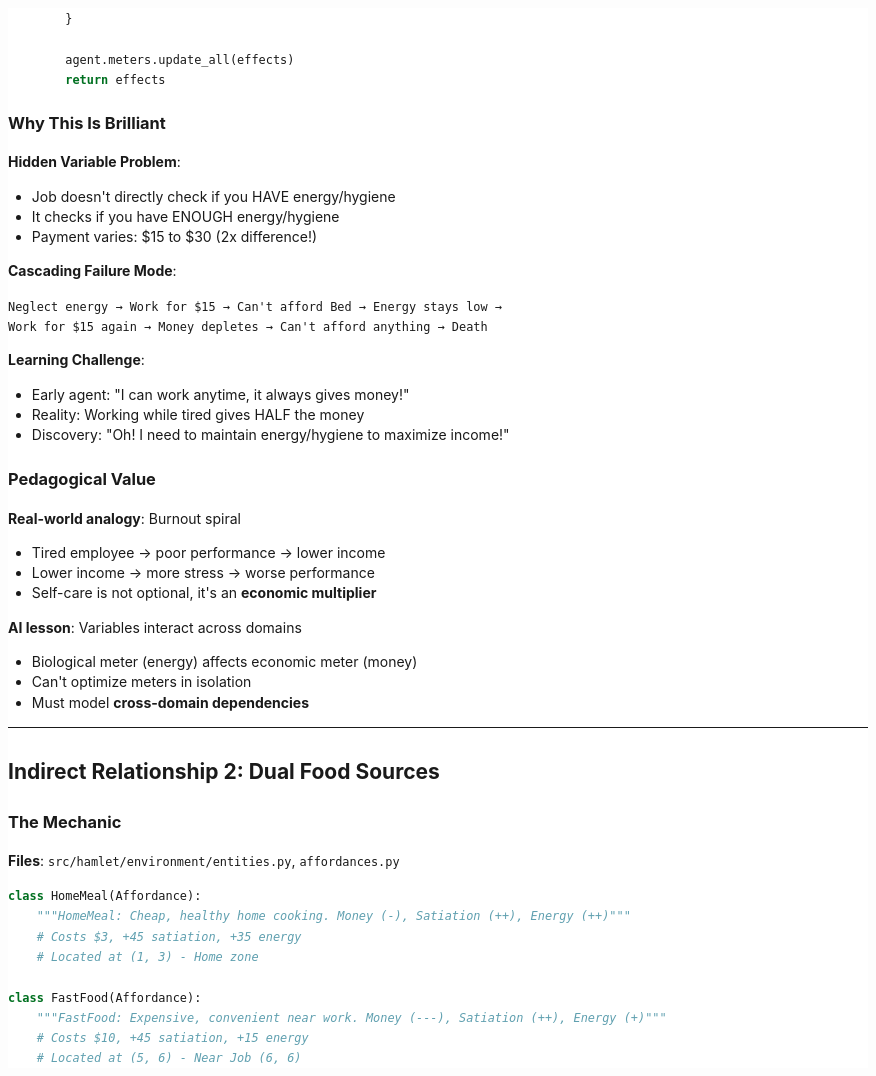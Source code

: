 ```python
        }

        agent.meters.update_all(effects)
        return effects
```

### Why This Is Brilliant

**Hidden Variable Problem**:
- Job doesn't directly check if you HAVE energy/hygiene
- It checks if you have ENOUGH energy/hygiene
- Payment varies: $15 to $30 (2x difference!)

**Cascading Failure Mode**:
```
Neglect energy → Work for $15 → Can't afford Bed → Energy stays low →
Work for $15 again → Money depletes → Can't afford anything → Death
```

**Learning Challenge**:
- Early agent: "I can work anytime, it always gives money!"
- Reality: Working while tired gives HALF the money
- Discovery: "Oh! I need to maintain energy/hygiene to maximize income!"

### Pedagogical Value

**Real-world analogy**: Burnout spiral
- Tired employee → poor performance → lower income
- Lower income → more stress → worse performance
- Self-care is not optional, it's an **economic multiplier**

**AI lesson**: Variables interact across domains
- Biological meter (energy) affects economic meter (money)
- Can't optimize meters in isolation
- Must model **cross-domain dependencies**

---

## Indirect Relationship 2: Dual Food Sources

### The Mechanic

**Files**: `src/hamlet/environment/entities.py`, `affordances.py`

```python
class HomeMeal(Affordance):
    """HomeMeal: Cheap, healthy home cooking. Money (-), Satiation (++), Energy (++)"""
    # Costs $3, +45 satiation, +35 energy
    # Located at (1, 3) - Home zone

class FastFood(Affordance):
    """FastFood: Expensive, convenient near work. Money (---), Satiation (++), Energy (+)"""
    # Costs $10, +45 satiation, +15 energy
    # Located at (5, 6) - Near Job (6, 6)
```
